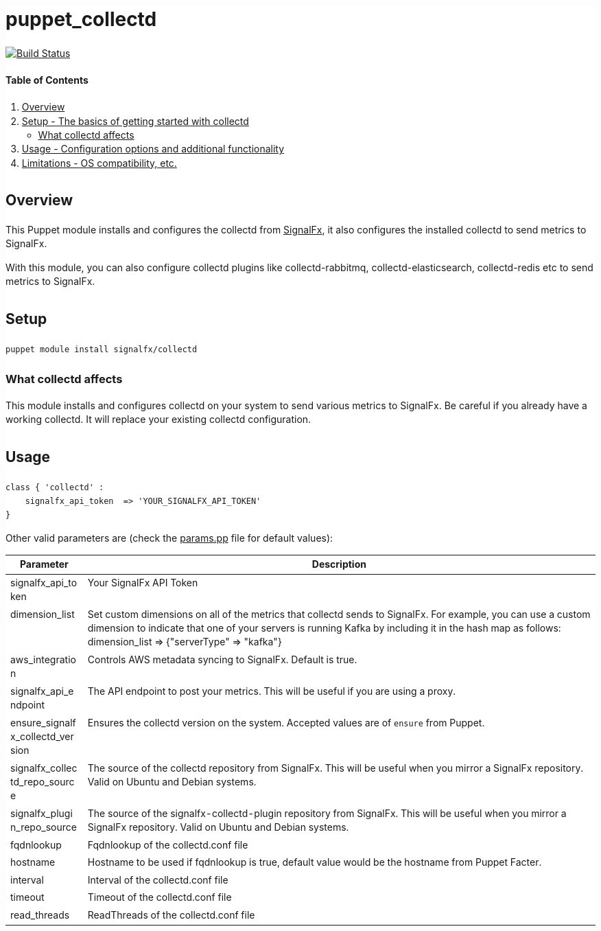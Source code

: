 # puppet_collectd

[![Build Status](https://travis-ci.org/signalfx/puppet_collectd.svg?branch=master)](https://travis-ci.org/signalfx/puppet_collectd)

#### Table of Contents

1. [Overview](#overview)
2. [Setup - The basics of getting started with collectd](#setup)
    * [What collectd affects](#what-collectd-affects)
3. [Usage - Configuration options and additional functionality](#usage)
4. [Limitations - OS compatibility, etc.](#limitations)

## Overview

This Puppet module installs and configures the collectd from [SignalFx](http://signalfx.com), it also configures the installed collectd to send metrics to SignalFx.

With this module, you can also configure collectd plugins like collectd-rabbitmq, collectd-elasticsearch, collectd-redis etc to send metrics to SignalFx.

## Setup
```puppet
puppet module install signalfx/collectd
```

### What collectd affects

This module installs and configures collectd on your system to send various metrics to SignalFx. Be careful if you already have a working collectd. It will replace your existing collectd configuration.

## Usage

```shell
class { 'collectd' :
    signalfx_api_token  => 'YOUR_SIGNALFX_API_TOKEN'
}
```

Other valid parameters are (check the [params.pp](https://github.com/signalfx/puppet_install_collectd/blob/module_merge/manifests/params.pp) file for default values):

Parameter | Description
----------|------------
signalfx_api_token | Your SignalFx API Token
dimension_list | Set custom dimensions on all of the metrics that collectd sends to SignalFx. For example, you can use a custom dimension to indicate that one of your servers is running Kafka by including it in the hash map as follows: dimension_list => {"serverType" => "kafka"}
aws_integration | Controls AWS metadata syncing to SignalFx. Default is true.
signalfx_api_endpoint | The API endpoint to post your metrics. This will be useful if you are using a proxy.
ensure_signalfx_collectd_version | Ensures the collectd version on the system. Accepted values are of `ensure` from Puppet.
signalfx_collectd_repo_source | The source of the collectd repository from SignalFx. This will be useful when you mirror a SignalFx repository. Valid on Ubuntu and Debian systems.
signalfx_plugin_repo_source  | The source of the signalfx-collectd-plugin repository from SignalFx. This will be useful when you mirror a SignalFx repository. Valid on Ubuntu and Debian systems.
fqdnlookup | Fqdnlookup of the collectd.conf file
hostname | Hostname to be used if fqdnlookup is true, default value would be the hostname from Puppet Facter.
interval | Interval of the collectd.conf file
timeout | Timeout of the collectd.conf file
read_threads | ReadThreads of the collectd.conf file